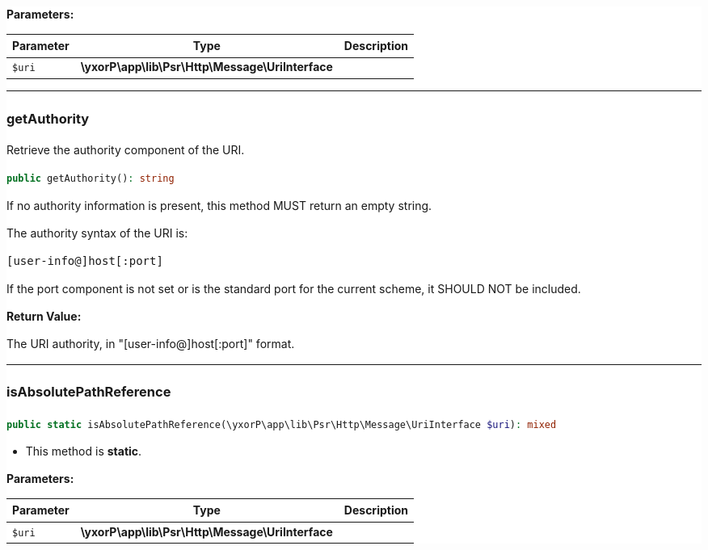 


**Parameters:**

| Parameter | Type | Description |
|-----------|------|-------------|
| `$uri` | **\yxorP\app\lib\Psr\Http\Message\UriInterface** |  |




***

### getAuthority

Retrieve the authority component of the URI.

```php
public getAuthority(): string
```

If no authority information is present, this method MUST return an empty
string.

The authority syntax of the URI is:

<pre>
[user-info@]host[:port]
</pre>

If the port component is not set or is the standard port for the current
scheme, it SHOULD NOT be included.







**Return Value:**

The URI authority, in "[user-info@]host[:port]" format.



***

### isAbsolutePathReference



```php
public static isAbsolutePathReference(\yxorP\app\lib\Psr\Http\Message\UriInterface $uri): mixed
```



* This method is **static**.




**Parameters:**

| Parameter | Type | Description |
|-----------|------|-------------|
| `$uri` | **\yxorP\app\lib\Psr\Http\Message\UriInterface** |  |
